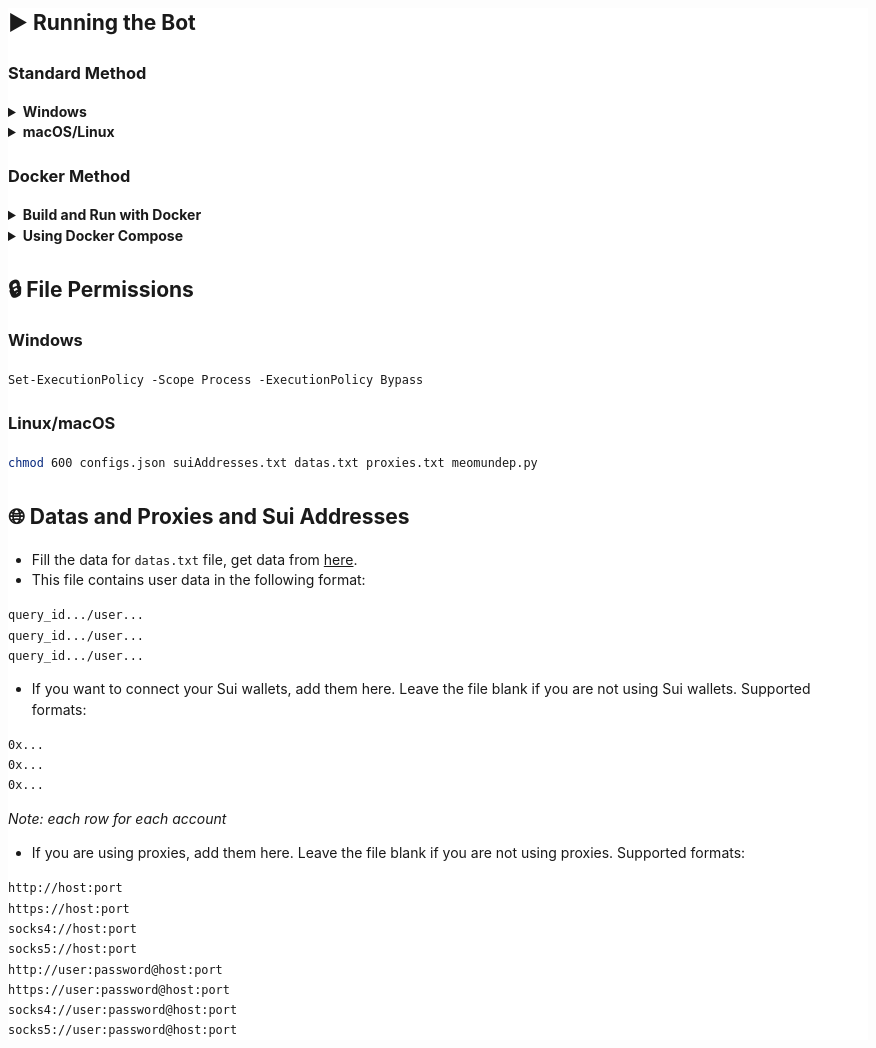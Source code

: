 ## ▶️ Running the Bot

### Standard Method

<details><summary><b>Windows</b></summary></details>

<details><summary><b>macOS/Linux</b></summary></details>

### Docker Method

<details><summary><b>Build and Run with Docker</b></summary></details>

<details><summary><b>Using Docker Compose</b></summary></details>

## 🔒 File Permissions

### Windows

```
Set-ExecutionPolicy -Scope Process -ExecutionPolicy Bypass
```

### Linux/macOS

```bash
chmod 600 configs.json suiAddresses.txt datas.txt proxies.txt meomundep.py
```

## 🌐 Datas and Proxies and Sui Addresses

- Fill the data for `datas.txt` file, get data from [here](https://t.me/KeoAirDropFreeNe/257/6879).
- This file contains user data in the following format:

```txt
query_id.../user...
query_id.../user...
query_id.../user...
```

- If you want to connect your Sui wallets, add them here. Leave the file blank if you are not using Sui wallets. Supported formats:

```txt
0x...
0x...
0x...
```

_Note: each row for each account_

- If you are using proxies, add them here. Leave the file blank if you are not using proxies. Supported formats:

```txt
http://host:port
https://host:port
socks4://host:port
socks5://host:port
http://user:password@host:port
https://user:password@host:port
socks4://user:password@host:port
socks5://user:password@host:port
```
